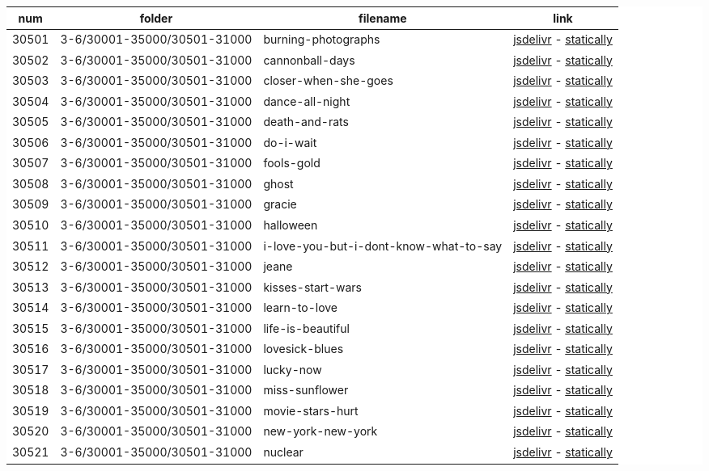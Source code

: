 |  num  | folder | filename | link |
|-------|--------|----------|------|
|30501|3-6/30001-35000/30501-31000|burning-photographs|[jsdelivr](https://cdn.jsdelivr.net/gh/dbchord/png-c-1110x370_3-6/30001-35000/30501-31000/burning-photographs.png) - [statically](https://cdn.statically.io/gh/dbchord/png-c-1110x370_3-6/img/30001-35000/30501-31000/burning-photographs.png)|
|30502|3-6/30001-35000/30501-31000|cannonball-days|[jsdelivr](https://cdn.jsdelivr.net/gh/dbchord/png-c-1110x370_3-6/30001-35000/30501-31000/cannonball-days.png) - [statically](https://cdn.statically.io/gh/dbchord/png-c-1110x370_3-6/img/30001-35000/30501-31000/cannonball-days.png)|
|30503|3-6/30001-35000/30501-31000|closer-when-she-goes|[jsdelivr](https://cdn.jsdelivr.net/gh/dbchord/png-c-1110x370_3-6/30001-35000/30501-31000/closer-when-she-goes.png) - [statically](https://cdn.statically.io/gh/dbchord/png-c-1110x370_3-6/img/30001-35000/30501-31000/closer-when-she-goes.png)|
|30504|3-6/30001-35000/30501-31000|dance-all-night|[jsdelivr](https://cdn.jsdelivr.net/gh/dbchord/png-c-1110x370_3-6/30001-35000/30501-31000/dance-all-night.png) - [statically](https://cdn.statically.io/gh/dbchord/png-c-1110x370_3-6/img/30001-35000/30501-31000/dance-all-night.png)|
|30505|3-6/30001-35000/30501-31000|death-and-rats|[jsdelivr](https://cdn.jsdelivr.net/gh/dbchord/png-c-1110x370_3-6/30001-35000/30501-31000/death-and-rats.png) - [statically](https://cdn.statically.io/gh/dbchord/png-c-1110x370_3-6/img/30001-35000/30501-31000/death-and-rats.png)|
|30506|3-6/30001-35000/30501-31000|do-i-wait|[jsdelivr](https://cdn.jsdelivr.net/gh/dbchord/png-c-1110x370_3-6/30001-35000/30501-31000/do-i-wait.png) - [statically](https://cdn.statically.io/gh/dbchord/png-c-1110x370_3-6/img/30001-35000/30501-31000/do-i-wait.png)|
|30507|3-6/30001-35000/30501-31000|fools-gold|[jsdelivr](https://cdn.jsdelivr.net/gh/dbchord/png-c-1110x370_3-6/30001-35000/30501-31000/fools-gold.png) - [statically](https://cdn.statically.io/gh/dbchord/png-c-1110x370_3-6/img/30001-35000/30501-31000/fools-gold.png)|
|30508|3-6/30001-35000/30501-31000|ghost|[jsdelivr](https://cdn.jsdelivr.net/gh/dbchord/png-c-1110x370_3-6/30001-35000/30501-31000/ghost.png) - [statically](https://cdn.statically.io/gh/dbchord/png-c-1110x370_3-6/img/30001-35000/30501-31000/ghost.png)|
|30509|3-6/30001-35000/30501-31000|gracie|[jsdelivr](https://cdn.jsdelivr.net/gh/dbchord/png-c-1110x370_3-6/30001-35000/30501-31000/gracie.png) - [statically](https://cdn.statically.io/gh/dbchord/png-c-1110x370_3-6/img/30001-35000/30501-31000/gracie.png)|
|30510|3-6/30001-35000/30501-31000|halloween|[jsdelivr](https://cdn.jsdelivr.net/gh/dbchord/png-c-1110x370_3-6/30001-35000/30501-31000/halloween.png) - [statically](https://cdn.statically.io/gh/dbchord/png-c-1110x370_3-6/img/30001-35000/30501-31000/halloween.png)|
|30511|3-6/30001-35000/30501-31000|i-love-you-but-i-dont-know-what-to-say|[jsdelivr](https://cdn.jsdelivr.net/gh/dbchord/png-c-1110x370_3-6/30001-35000/30501-31000/i-love-you-but-i-dont-know-what-to-say.png) - [statically](https://cdn.statically.io/gh/dbchord/png-c-1110x370_3-6/img/30001-35000/30501-31000/i-love-you-but-i-dont-know-what-to-say.png)|
|30512|3-6/30001-35000/30501-31000|jeane|[jsdelivr](https://cdn.jsdelivr.net/gh/dbchord/png-c-1110x370_3-6/30001-35000/30501-31000/jeane.png) - [statically](https://cdn.statically.io/gh/dbchord/png-c-1110x370_3-6/img/30001-35000/30501-31000/jeane.png)|
|30513|3-6/30001-35000/30501-31000|kisses-start-wars|[jsdelivr](https://cdn.jsdelivr.net/gh/dbchord/png-c-1110x370_3-6/30001-35000/30501-31000/kisses-start-wars.png) - [statically](https://cdn.statically.io/gh/dbchord/png-c-1110x370_3-6/img/30001-35000/30501-31000/kisses-start-wars.png)|
|30514|3-6/30001-35000/30501-31000|learn-to-love|[jsdelivr](https://cdn.jsdelivr.net/gh/dbchord/png-c-1110x370_3-6/30001-35000/30501-31000/learn-to-love.png) - [statically](https://cdn.statically.io/gh/dbchord/png-c-1110x370_3-6/img/30001-35000/30501-31000/learn-to-love.png)|
|30515|3-6/30001-35000/30501-31000|life-is-beautiful|[jsdelivr](https://cdn.jsdelivr.net/gh/dbchord/png-c-1110x370_3-6/30001-35000/30501-31000/life-is-beautiful.png) - [statically](https://cdn.statically.io/gh/dbchord/png-c-1110x370_3-6/img/30001-35000/30501-31000/life-is-beautiful.png)|
|30516|3-6/30001-35000/30501-31000|lovesick-blues|[jsdelivr](https://cdn.jsdelivr.net/gh/dbchord/png-c-1110x370_3-6/30001-35000/30501-31000/lovesick-blues.png) - [statically](https://cdn.statically.io/gh/dbchord/png-c-1110x370_3-6/img/30001-35000/30501-31000/lovesick-blues.png)|
|30517|3-6/30001-35000/30501-31000|lucky-now|[jsdelivr](https://cdn.jsdelivr.net/gh/dbchord/png-c-1110x370_3-6/30001-35000/30501-31000/lucky-now.png) - [statically](https://cdn.statically.io/gh/dbchord/png-c-1110x370_3-6/img/30001-35000/30501-31000/lucky-now.png)|
|30518|3-6/30001-35000/30501-31000|miss-sunflower|[jsdelivr](https://cdn.jsdelivr.net/gh/dbchord/png-c-1110x370_3-6/30001-35000/30501-31000/miss-sunflower.png) - [statically](https://cdn.statically.io/gh/dbchord/png-c-1110x370_3-6/img/30001-35000/30501-31000/miss-sunflower.png)|
|30519|3-6/30001-35000/30501-31000|movie-stars-hurt|[jsdelivr](https://cdn.jsdelivr.net/gh/dbchord/png-c-1110x370_3-6/30001-35000/30501-31000/movie-stars-hurt.png) - [statically](https://cdn.statically.io/gh/dbchord/png-c-1110x370_3-6/img/30001-35000/30501-31000/movie-stars-hurt.png)|
|30520|3-6/30001-35000/30501-31000|new-york-new-york|[jsdelivr](https://cdn.jsdelivr.net/gh/dbchord/png-c-1110x370_3-6/30001-35000/30501-31000/new-york-new-york.png) - [statically](https://cdn.statically.io/gh/dbchord/png-c-1110x370_3-6/img/30001-35000/30501-31000/new-york-new-york.png)|
|30521|3-6/30001-35000/30501-31000|nuclear|[jsdelivr](https://cdn.jsdelivr.net/gh/dbchord/png-c-1110x370_3-6/30001-35000/30501-31000/nuclear.png) - [statically](https://cdn.statically.io/gh/dbchord/png-c-1110x370_3-6/img/30001-35000/30501-31000/nuclear.png)|